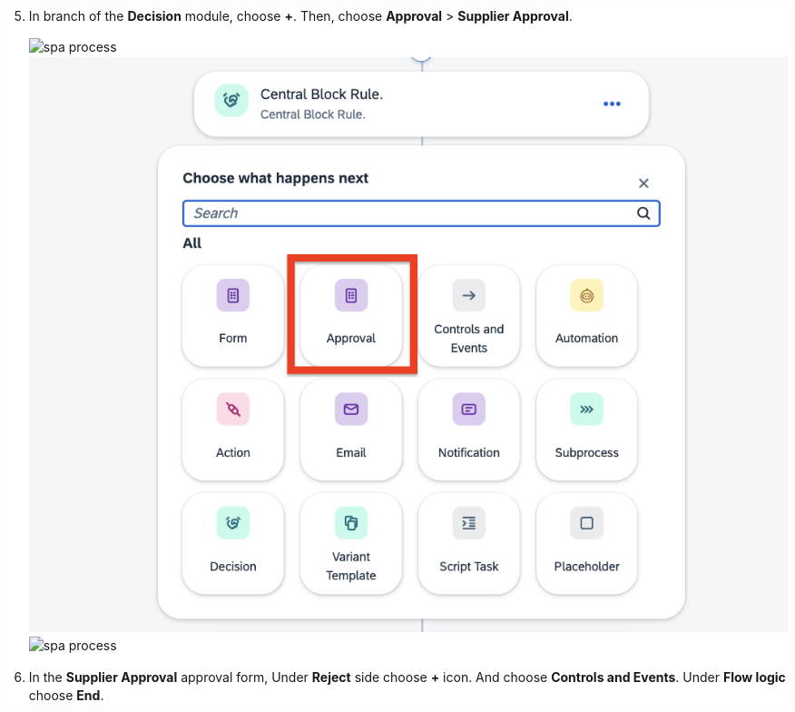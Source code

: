5. In branch of the **Decision** module, choose **+**. Then, choose **Approval** > **Supplier Approval**.

    ![spa process](./images/choose_plus.png)
    ![spa process](./images/select_approval.png)
    ![spa process](./images/select_supplier_approval.png)

6. In the **Supplier Approval** approval form, Under **Reject** side choose **+** icon. And choose **Controls and Events**. Under **Flow logic** choose **End**.
